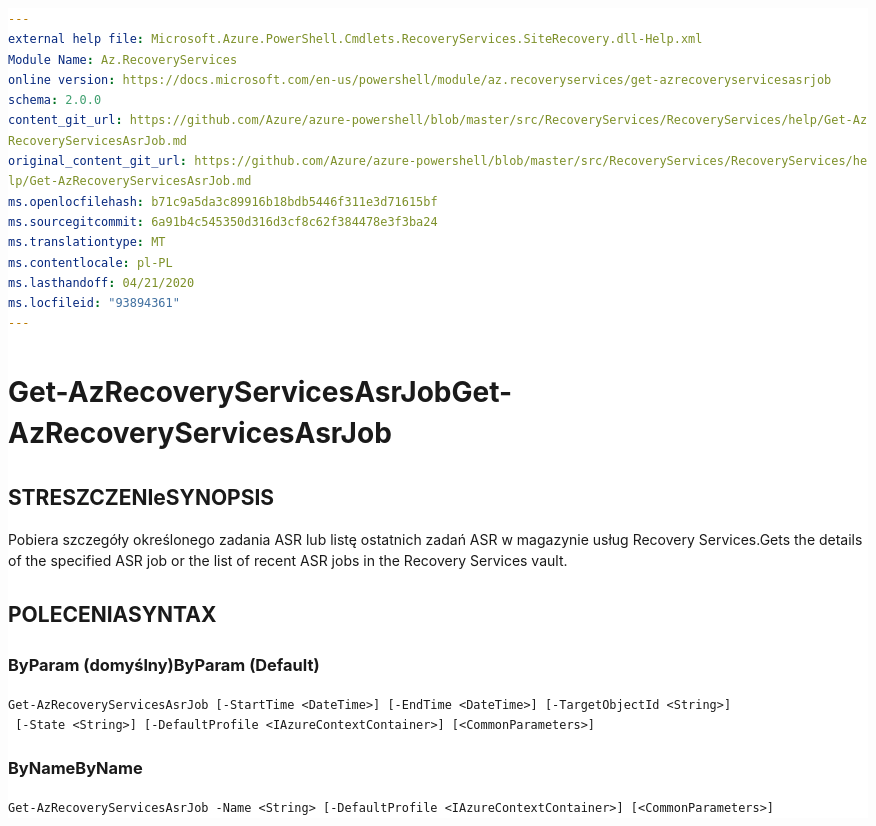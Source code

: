 ```yaml
---
external help file: Microsoft.Azure.PowerShell.Cmdlets.RecoveryServices.SiteRecovery.dll-Help.xml
Module Name: Az.RecoveryServices
online version: https://docs.microsoft.com/en-us/powershell/module/az.recoveryservices/get-azrecoveryservicesasrjob
schema: 2.0.0
content_git_url: https://github.com/Azure/azure-powershell/blob/master/src/RecoveryServices/RecoveryServices/help/Get-AzRecoveryServicesAsrJob.md
original_content_git_url: https://github.com/Azure/azure-powershell/blob/master/src/RecoveryServices/RecoveryServices/help/Get-AzRecoveryServicesAsrJob.md
ms.openlocfilehash: b71c9a5da3c89916b18bdb5446f311e3d71615bf
ms.sourcegitcommit: 6a91b4c545350d316d3cf8c62f384478e3f3ba24
ms.translationtype: MT
ms.contentlocale: pl-PL
ms.lasthandoff: 04/21/2020
ms.locfileid: "93894361"
---
```

# <span data-ttu-id="9e334-101">Get-AzRecoveryServicesAsrJob</span><span class="sxs-lookup"><span data-stu-id="9e334-101">Get-AzRecoveryServicesAsrJob</span></span>

## <span data-ttu-id="9e334-102">STRESZCZENIe</span><span class="sxs-lookup"><span data-stu-id="9e334-102">SYNOPSIS</span></span>
<span data-ttu-id="9e334-103">Pobiera szczegóły określonego zadania ASR lub listę ostatnich zadań ASR w magazynie usług Recovery Services.</span><span class="sxs-lookup"><span data-stu-id="9e334-103">Gets the details of the specified ASR job or the list of recent ASR jobs in the Recovery Services vault.</span></span>

## <span data-ttu-id="9e334-104">POLECENIA</span><span class="sxs-lookup"><span data-stu-id="9e334-104">SYNTAX</span></span>

### <span data-ttu-id="9e334-105">ByParam (domyślny)</span><span class="sxs-lookup"><span data-stu-id="9e334-105">ByParam (Default)</span></span>
```
Get-AzRecoveryServicesAsrJob [-StartTime <DateTime>] [-EndTime <DateTime>] [-TargetObjectId <String>]
 [-State <String>] [-DefaultProfile <IAzureContextContainer>] [<CommonParameters>]
```

### <span data-ttu-id="9e334-106">ByName</span><span class="sxs-lookup"><span data-stu-id="9e334-106">ByName</span></span>
```
Get-AzRecoveryServicesAsrJob -Name <String> [-DefaultProfile <IAzureContextContainer>] [<CommonParameters>]
```
